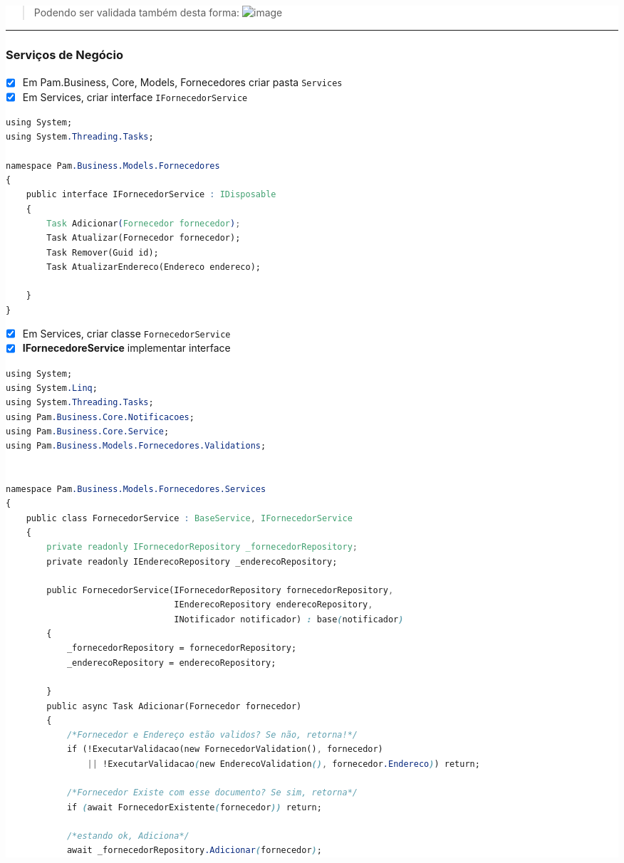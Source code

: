 > Podendo ser validada também desta forma:
![image](https://user-images.githubusercontent.com/108991648/208689074-eca93e4b-89c3-4328-b205-3ebb11271515.png)

_____________________

### Serviços de Negócio

- [x] Em Pam.Business, Core, Models, Fornecedores criar pasta `Services`
- [x] Em Services, criar interface `IFornecedorService`

```css
using System;
using System.Threading.Tasks;

namespace Pam.Business.Models.Fornecedores
{
    public interface IFornecedorService : IDisposable
    {
        Task Adicionar(Fornecedor fornecedor);
        Task Atualizar(Fornecedor fornecedor);
        Task Remover(Guid id);
        Task AtualizarEndereco(Endereco endereco);

    }
}
```

- [x] Em Services, criar classe `FornecedorService`
- [x] **IFornecedoreService** implementar interface

```css
using System;
using System.Linq;
using System.Threading.Tasks;
using Pam.Business.Core.Notificacoes;
using Pam.Business.Core.Service;
using Pam.Business.Models.Fornecedores.Validations;


namespace Pam.Business.Models.Fornecedores.Services
{
    public class FornecedorService : BaseService, IFornecedorService
    {
        private readonly IFornecedorRepository _fornecedorRepository;
        private readonly IEnderecoRepository _enderecoRepository;

        public FornecedorService(IFornecedorRepository fornecedorRepository, 
                                 IEnderecoRepository enderecoRepository,
                                 INotificador notificador) : base(notificador)
        {
            _fornecedorRepository = fornecedorRepository;
            _enderecoRepository = enderecoRepository;
            
        }
        public async Task Adicionar(Fornecedor fornecedor)
        {
            /*Fornecedor e Endereço estão validos? Se não, retorna!*/
            if (!ExecutarValidacao(new FornecedorValidation(), fornecedor)
                || !ExecutarValidacao(new EnderecoValidation(), fornecedor.Endereco)) return;

            /*Fornecedor Existe com esse documento? Se sim, retorna*/
            if (await FornecedorExistente(fornecedor)) return;

            /*estando ok, Adiciona*/
            await _fornecedorRepository.Adicionar(fornecedor);
```